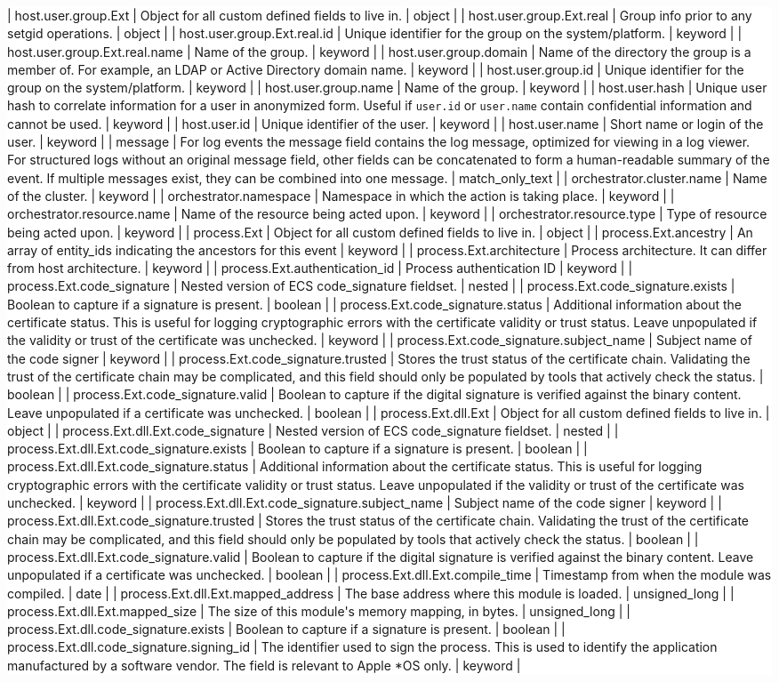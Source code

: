 | host.user.group.Ext | Object for all custom defined fields to live in. | object |
| host.user.group.Ext.real | Group info prior to any setgid operations. | object |
| host.user.group.Ext.real.id | Unique identifier for the group on the system/platform. | keyword |
| host.user.group.Ext.real.name | Name of the group. | keyword |
| host.user.group.domain | Name of the directory the group is a member of. For example, an LDAP or Active Directory domain name. | keyword |
| host.user.group.id | Unique identifier for the group on the system/platform. | keyword |
| host.user.group.name | Name of the group. | keyword |
| host.user.hash | Unique user hash to correlate information for a user in anonymized form. Useful if `user.id` or `user.name` contain confidential information and cannot be used. | keyword |
| host.user.id | Unique identifier of the user. | keyword |
| host.user.name | Short name or login of the user. | keyword |
| message | For log events the message field contains the log message, optimized for viewing in a log viewer. For structured logs without an original message field, other fields can be concatenated to form a human-readable summary of the event. If multiple messages exist, they can be combined into one message. | match_only_text |
| orchestrator.cluster.name | Name of the cluster. | keyword |
| orchestrator.namespace | Namespace in which the action is taking place. | keyword |
| orchestrator.resource.name | Name of the resource being acted upon. | keyword |
| orchestrator.resource.type | Type of resource being acted upon. | keyword |
| process.Ext | Object for all custom defined fields to live in. | object |
| process.Ext.ancestry | An array of entity_ids indicating the ancestors for this event | keyword |
| process.Ext.architecture | Process architecture.  It can differ from host architecture. | keyword |
| process.Ext.authentication_id | Process authentication ID | keyword |
| process.Ext.code_signature | Nested version of ECS code_signature fieldset. | nested |
| process.Ext.code_signature.exists | Boolean to capture if a signature is present. | boolean |
| process.Ext.code_signature.status | Additional information about the certificate status. This is useful for logging cryptographic errors with the certificate validity or trust status. Leave unpopulated if the validity or trust of the certificate was unchecked. | keyword |
| process.Ext.code_signature.subject_name | Subject name of the code signer | keyword |
| process.Ext.code_signature.trusted | Stores the trust status of the certificate chain. Validating the trust of the certificate chain may be complicated, and this field should only be populated by tools that actively check the status. | boolean |
| process.Ext.code_signature.valid | Boolean to capture if the digital signature is verified against the binary content. Leave unpopulated if a certificate was unchecked. | boolean |
| process.Ext.dll.Ext | Object for all custom defined fields to live in. | object |
| process.Ext.dll.Ext.code_signature | Nested version of ECS code_signature fieldset. | nested |
| process.Ext.dll.Ext.code_signature.exists | Boolean to capture if a signature is present. | boolean |
| process.Ext.dll.Ext.code_signature.status | Additional information about the certificate status. This is useful for logging cryptographic errors with the certificate validity or trust status. Leave unpopulated if the validity or trust of the certificate was unchecked. | keyword |
| process.Ext.dll.Ext.code_signature.subject_name | Subject name of the code signer | keyword |
| process.Ext.dll.Ext.code_signature.trusted | Stores the trust status of the certificate chain. Validating the trust of the certificate chain may be complicated, and this field should only be populated by tools that actively check the status. | boolean |
| process.Ext.dll.Ext.code_signature.valid | Boolean to capture if the digital signature is verified against the binary content. Leave unpopulated if a certificate was unchecked. | boolean |
| process.Ext.dll.Ext.compile_time | Timestamp from when the module was compiled. | date |
| process.Ext.dll.Ext.mapped_address | The base address where this module is loaded. | unsigned_long |
| process.Ext.dll.Ext.mapped_size | The size of this module's memory mapping, in bytes. | unsigned_long |
| process.Ext.dll.code_signature.exists | Boolean to capture if a signature is present. | boolean |
| process.Ext.dll.code_signature.signing_id | The identifier used to sign the process. This is used to identify the application manufactured by a software vendor. The field is relevant to Apple *OS only. | keyword |
